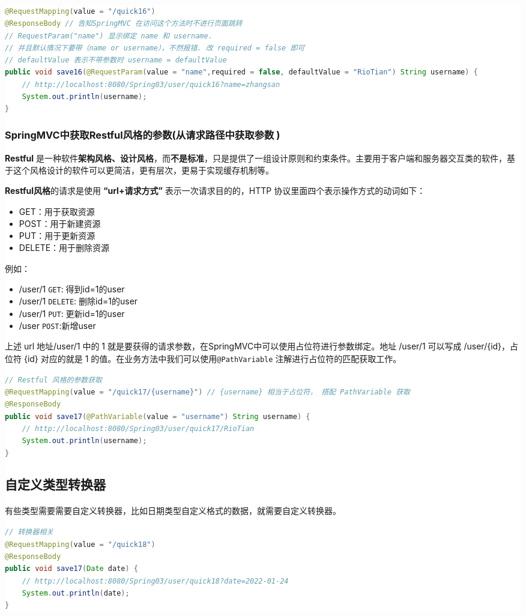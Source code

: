 ```java
@RequestMapping(value = "/quick16")
@ResponseBody // 告知SpringMVC 在访问这个方法时不进行页面跳转
// RequestParam("name") 显示绑定 name 和 username.
// 并且默认情况下要带（name or username），不然报错. 改 required = false 即可
// defaultValue 表示不带参数时 username = defaultValue
public void save16(@RequestParam(value = "name",required = false, defaultValue = "RioTian") String username) {
    // http://localhost:8080/Spring03/user/quick16?name=zhangsan
    System.out.println(username);
}
```



### **SpringMVC中获取Restful风格的参数(从请求路径中获取参数 )**

**Restful** 是一种软件**架构风格、设计风格**，而**不是标准**，只是提供了一组设计原则和约束条件。主要用于客户端和服务器交互类的软件，基于这个风格设计的软件可以更简洁，更有层次，更易于实现缓存机制等。

**Restful风格**的请求是使用 **“url+请求方式”** 表示一次请求目的的，HTTP 协议里面四个表示操作方式的动词如下：

* GET：用于获取资源
* POST：用于新建资源
* PUT：用于更新资源
* DELETE：用于删除资源

例如：

- /user/1 `GET`: 得到id=1的user
- /user/1 `DELETE`: 删除id=1的user
- /user/1 `PUT`: 更新id=1的user
- /user `POST`:新增user

上述 url 地址/user/1 中的 $1$ 就是要获得的请求参数，在SpringMVC中可以使用占位符进行参数绑定。地址 /user/1 可以写成 /user/{id}，占位符 {id} 对应的就是 $1$ 的值。在业务方法中我们可以使用`@PathVariable` 注解进行占位符的匹配获取工作。

```java
// Restful 风格的参数获取
@RequestMapping(value = "/quick17/{username}") // {username} 相当于占位符， 搭配 PathVariable 获取
@ResponseBody
public void save17(@PathVariable(value = "username") String username) {
    // http://localhost:8080/Spring03/user/quick17/RioTian
    System.out.println(username);
}
```

## 自定义类型转换器

有些类型需要需要自定义转换器，比如日期类型自定义格式的数据，就需要自定义转换器。

```java
// 转换器相关
@RequestMapping(value = "/quick18")
@ResponseBody
public void save17(Date date) {
    // http://localhost:8080/Spring03/user/quick18?date=2022-01-24
    System.out.println(date);
}
```
